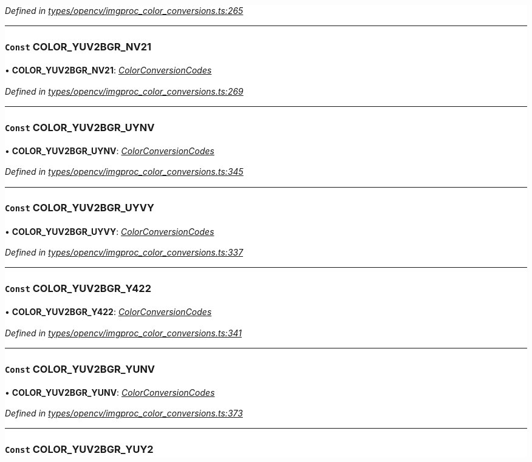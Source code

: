 *Defined in [types/opencv/imgproc_color_conversions.ts:265](https://github.com/cancerberoSgx/mirada/blob/1c5d3d0/mirada/src/types/opencv/imgproc_color_conversions.ts#L265)*

___

### `Const` COLOR_YUV2BGR_NV21

• **COLOR_YUV2BGR_NV21**: *[ColorConversionCodes](_types_opencv_imgproc_color_conversions_.md#colorconversioncodes)*

*Defined in [types/opencv/imgproc_color_conversions.ts:269](https://github.com/cancerberoSgx/mirada/blob/1c5d3d0/mirada/src/types/opencv/imgproc_color_conversions.ts#L269)*

___

### `Const` COLOR_YUV2BGR_UYNV

• **COLOR_YUV2BGR_UYNV**: *[ColorConversionCodes](_types_opencv_imgproc_color_conversions_.md#colorconversioncodes)*

*Defined in [types/opencv/imgproc_color_conversions.ts:345](https://github.com/cancerberoSgx/mirada/blob/1c5d3d0/mirada/src/types/opencv/imgproc_color_conversions.ts#L345)*

___

### `Const` COLOR_YUV2BGR_UYVY

• **COLOR_YUV2BGR_UYVY**: *[ColorConversionCodes](_types_opencv_imgproc_color_conversions_.md#colorconversioncodes)*

*Defined in [types/opencv/imgproc_color_conversions.ts:337](https://github.com/cancerberoSgx/mirada/blob/1c5d3d0/mirada/src/types/opencv/imgproc_color_conversions.ts#L337)*

___

### `Const` COLOR_YUV2BGR_Y422

• **COLOR_YUV2BGR_Y422**: *[ColorConversionCodes](_types_opencv_imgproc_color_conversions_.md#colorconversioncodes)*

*Defined in [types/opencv/imgproc_color_conversions.ts:341](https://github.com/cancerberoSgx/mirada/blob/1c5d3d0/mirada/src/types/opencv/imgproc_color_conversions.ts#L341)*

___

### `Const` COLOR_YUV2BGR_YUNV

• **COLOR_YUV2BGR_YUNV**: *[ColorConversionCodes](_types_opencv_imgproc_color_conversions_.md#colorconversioncodes)*

*Defined in [types/opencv/imgproc_color_conversions.ts:373](https://github.com/cancerberoSgx/mirada/blob/1c5d3d0/mirada/src/types/opencv/imgproc_color_conversions.ts#L373)*

___

### `Const` COLOR_YUV2BGR_YUY2
